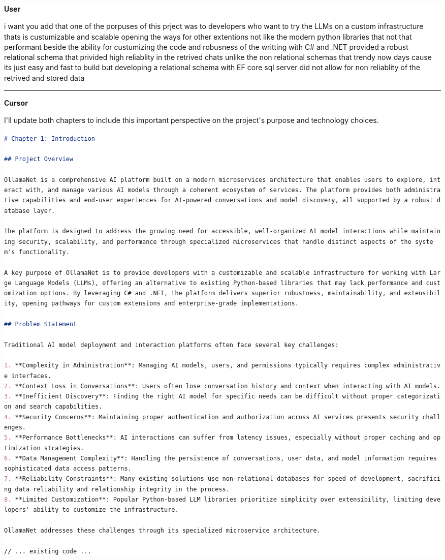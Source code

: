 
**User**

i want you add that one of the porpuses of this prject was to developers who want to try the LLMs on a custom infrastructure thats is custumizable and scalable 
opening the ways for other extentions not like the modern python libraries that not that performant beside the ability for custumizing the code and robusness of the writting with C# and .NET 
provided a robust relational schema that  privided high reliablity in the retrived chats unlike the non relational schemas that trendy now days cause its just easy and fast to build but developing a relational  schema with EF core sql server did not allow for non reliablity of the retrived and stored data 


---

**Cursor**

I'll update both chapters to include this important perspective on the project's purpose and technology choices.

```markdown
# Chapter 1: Introduction

## Project Overview

OllamaNet is a comprehensive AI platform built on a modern microservices architecture that enables users to explore, interact with, and manage various AI models through a coherent ecosystem of services. The platform provides both administrative capabilities and end-user experiences for AI-powered conversations and model discovery, all supported by a robust database layer.

The platform is designed to address the growing need for accessible, well-organized AI model interactions while maintaining security, scalability, and performance through specialized microservices that handle distinct aspects of the system's functionality.

A key purpose of OllamaNet is to provide developers with a customizable and scalable infrastructure for working with Large Language Models (LLMs), offering an alternative to existing Python-based libraries that may lack performance and customization options. By leveraging C# and .NET, the platform delivers superior robustness, maintainability, and extensibility, opening pathways for custom extensions and enterprise-grade implementations.

## Problem Statement

Traditional AI model deployment and interaction platforms often face several key challenges:

1. **Complexity in Administration**: Managing AI models, users, and permissions typically requires complex administrative interfaces.
2. **Context Loss in Conversations**: Users often lose conversation history and context when interacting with AI models.
3. **Inefficient Discovery**: Finding the right AI model for specific needs can be difficult without proper categorization and search capabilities.
4. **Security Concerns**: Maintaining proper authentication and authorization across AI services presents security challenges.
5. **Performance Bottlenecks**: AI interactions can suffer from latency issues, especially without proper caching and optimization strategies.
6. **Data Management Complexity**: Handling the persistence of conversations, user data, and model information requires sophisticated data access patterns.
7. **Reliability Constraints**: Many existing solutions use non-relational databases for speed of development, sacrificing data reliability and relationship integrity in the process.
8. **Limited Customization**: Popular Python-based LLM libraries prioritize simplicity over extensibility, limiting developers' ability to customize the infrastructure.

OllamaNet addresses these challenges through its specialized microservice architecture.

// ... existing code ...
```
